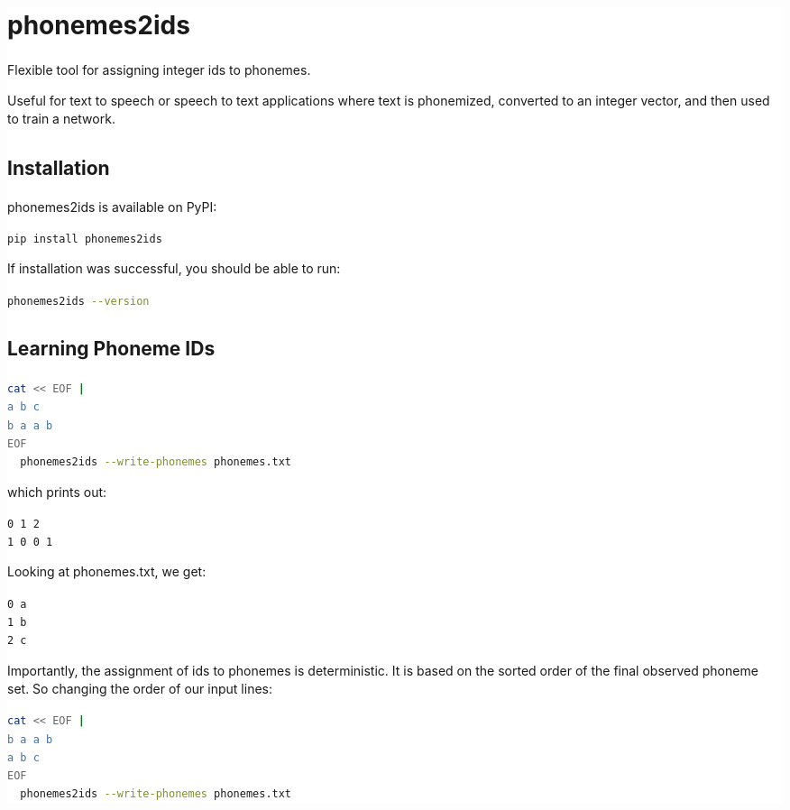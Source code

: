 # phonemes2ids

Flexible tool for assigning integer ids to phonemes.

Useful for text to speech or speech to text applications where text is phonemized, converted to an integer vector, and then used to train a network.

## Installation

phonemes2ids is available on PyPI:

```sh
pip install phonemes2ids
```

If installation was successful, you should be able to run:

```sh
phonemes2ids --version
```

## Learning Phoneme IDs

```sh
cat << EOF |
a b c
b a a b
EOF
  phonemes2ids --write-phonemes phonemes.txt
```

which prints out:

```
0 1 2
1 0 0 1
```

Looking at phonemes.txt, we get:

```
0 a
1 b
2 c
```

Importantly, the assignment of ids to phonemes is deterministic. It is based on the sorted order of the final observed phoneme set. So changing the order of our input lines:

```sh
cat << EOF |
b a a b
a b c
EOF
  phonemes2ids --write-phonemes phonemes.txt
```
